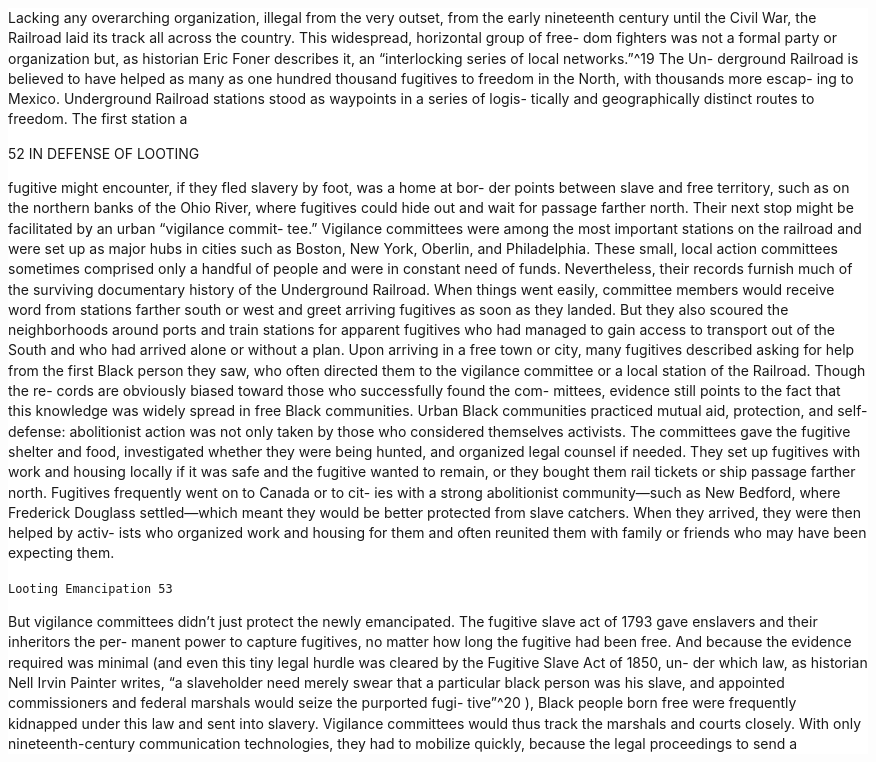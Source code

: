 Lacking any overarching organization, illegal from the very outset,
from the early nineteenth century until the Civil War, the Railroad laid
its track all across the country. This widespread, horizontal group of free-
dom fighters was not a formal party or organization but, as historian Eric
Foner describes it, an “interlocking series of local networks.”^19 The Un-
derground Railroad is believed to have helped as many as one hundred
thousand fugitives to freedom in the North, with thousands more escap-
ing to Mexico.
Underground Railroad stations stood as waypoints in a series of logis-
tically and geographically distinct routes to freedom. The first station a


52 IN DEFENSE OF LOOTING

fugitive might encounter, if they fled slavery by foot, was a home at bor-
der points between slave and free territory, such as on the northern banks
of the Ohio River, where fugitives could hide out and wait for passage
farther north.
Their next stop might be facilitated by an urban “vigilance commit-
tee.” Vigilance committees were among the most important stations on
the railroad and were set up as major hubs in cities such as Boston, New
York, Oberlin, and Philadelphia. These small, local action committees
sometimes comprised only a handful of people and were in constant
need of funds. Nevertheless, their records furnish much of the surviving
documentary history of the Underground Railroad. When things went
easily, committee members would receive word from stations farther
south or west and greet arriving fugitives as soon as they landed. But
they also scoured the neighborhoods around ports and train stations for
apparent fugitives who had managed to gain access to transport out of the
South and who had arrived alone or without a plan.
Upon arriving in a free town or city, many fugitives described asking
for help from the first Black person they saw, who often directed them to
the vigilance committee or a local station of the Railroad. Though the re-
cords are obviously biased toward those who successfully found the com-
mittees, evidence still points to the fact that this knowledge was widely
spread in free Black communities. Urban Black communities practiced
mutual aid, protection, and self-defense: abolitionist action was not only
taken by those who considered themselves activists.
The committees gave the fugitive shelter and food, investigated
whether they were being hunted, and organized legal counsel if needed.
They set up fugitives with work and housing locally if it was safe and
the fugitive wanted to remain, or they bought them rail tickets or ship
passage farther north. Fugitives frequently went on to Canada or to cit-
ies with a strong abolitionist community—such as New Bedford, where
Frederick Douglass settled—which meant they would be better protected
from slave catchers. When they arrived, they were then helped by activ-
ists who organized work and housing for them and often reunited them
with family or friends who may have been expecting them.


```
Looting Emancipation 53
```
But vigilance committees didn’t just protect the newly emancipated.
The fugitive slave act of 1793 gave enslavers and their inheritors the per-
manent power to capture fugitives, no matter how long the fugitive had
been free. And because the evidence required was minimal (and even
this tiny legal hurdle was cleared by the Fugitive Slave Act of 1850, un-
der which law, as historian Nell Irvin Painter writes, “a slaveholder need
merely swear that a particular black person was his slave, and appointed
commissioners and federal marshals would seize the purported fugi-
tive”^20 ), Black people born free were frequently kidnapped under this law
and sent into slavery.
Vigilance committees would thus track the marshals and courts
closely. With only nineteenth-century communication technologies,
they had to mobilize quickly, because the legal proceedings to send a
